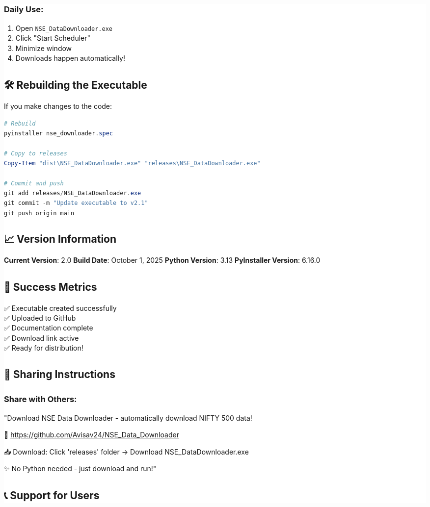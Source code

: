 ### Daily Use:

1. Open `NSE_DataDownloader.exe`
2. Click "Start Scheduler"
3. Minimize window
4. Downloads happen automatically!

## 🛠️ Rebuilding the Executable

If you make changes to the code:

```powershell
# Rebuild
pyinstaller nse_downloader.spec

# Copy to releases
Copy-Item "dist\NSE_DataDownloader.exe" "releases\NSE_DataDownloader.exe"

# Commit and push
git add releases/NSE_DataDownloader.exe
git commit -m "Update executable to v2.1"
git push origin main
```

## 📈 Version Information

**Current Version**: 2.0
**Build Date**: October 1, 2025
**Python Version**: 3.13
**PyInstaller Version**: 6.16.0

## 🎉 Success Metrics

✅ Executable created successfully  
✅ Uploaded to GitHub  
✅ Documentation complete  
✅ Download link active  
✅ Ready for distribution!

## 👥 Sharing Instructions

### Share with Others:

"Download NSE Data Downloader - automatically download NIFTY 500 data!

🔗 https://github.com/Avisav24/NSE_Data_Downloader

📥 Download: Click 'releases' folder → Download NSE_DataDownloader.exe

✨ No Python needed - just download and run!"

## 📞 Support for Users
